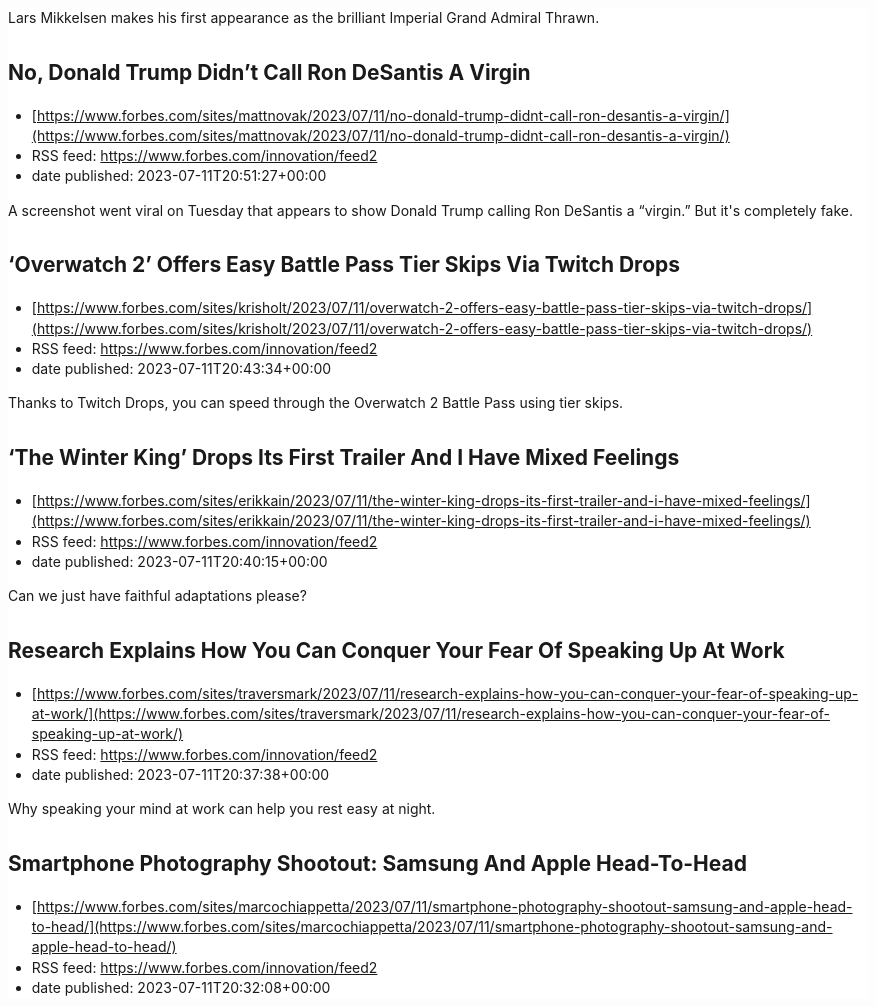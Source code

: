 Lars Mikkelsen makes his first appearance as the brilliant Imperial Grand Admiral Thrawn.

## No, Donald Trump Didn’t Call Ron DeSantis A Virgin
 - [https://www.forbes.com/sites/mattnovak/2023/07/11/no-donald-trump-didnt-call-ron-desantis-a-virgin/](https://www.forbes.com/sites/mattnovak/2023/07/11/no-donald-trump-didnt-call-ron-desantis-a-virgin/)
 - RSS feed: https://www.forbes.com/innovation/feed2
 - date published: 2023-07-11T20:51:27+00:00

A screenshot went viral on Tuesday that appears to show Donald Trump calling Ron DeSantis a “virgin.” But it's completely fake.

## ‘Overwatch 2’ Offers Easy Battle Pass Tier Skips Via Twitch Drops
 - [https://www.forbes.com/sites/krisholt/2023/07/11/overwatch-2-offers-easy-battle-pass-tier-skips-via-twitch-drops/](https://www.forbes.com/sites/krisholt/2023/07/11/overwatch-2-offers-easy-battle-pass-tier-skips-via-twitch-drops/)
 - RSS feed: https://www.forbes.com/innovation/feed2
 - date published: 2023-07-11T20:43:34+00:00

Thanks to Twitch Drops, you can speed through the Overwatch 2 Battle Pass using tier skips.

## ‘The Winter King’ Drops Its First Trailer And I Have Mixed Feelings
 - [https://www.forbes.com/sites/erikkain/2023/07/11/the-winter-king-drops-its-first-trailer-and-i-have-mixed-feelings/](https://www.forbes.com/sites/erikkain/2023/07/11/the-winter-king-drops-its-first-trailer-and-i-have-mixed-feelings/)
 - RSS feed: https://www.forbes.com/innovation/feed2
 - date published: 2023-07-11T20:40:15+00:00

Can we just have faithful adaptations please?

## Research Explains How You Can Conquer Your Fear Of Speaking Up At Work
 - [https://www.forbes.com/sites/traversmark/2023/07/11/research-explains-how-you-can-conquer-your-fear-of-speaking-up-at-work/](https://www.forbes.com/sites/traversmark/2023/07/11/research-explains-how-you-can-conquer-your-fear-of-speaking-up-at-work/)
 - RSS feed: https://www.forbes.com/innovation/feed2
 - date published: 2023-07-11T20:37:38+00:00

Why speaking your mind at work can help you rest easy at night.

## Smartphone Photography Shootout: Samsung And Apple Head-To-Head
 - [https://www.forbes.com/sites/marcochiappetta/2023/07/11/smartphone-photography-shootout-samsung-and-apple-head-to-head/](https://www.forbes.com/sites/marcochiappetta/2023/07/11/smartphone-photography-shootout-samsung-and-apple-head-to-head/)
 - RSS feed: https://www.forbes.com/innovation/feed2
 - date published: 2023-07-11T20:32:08+00:00

